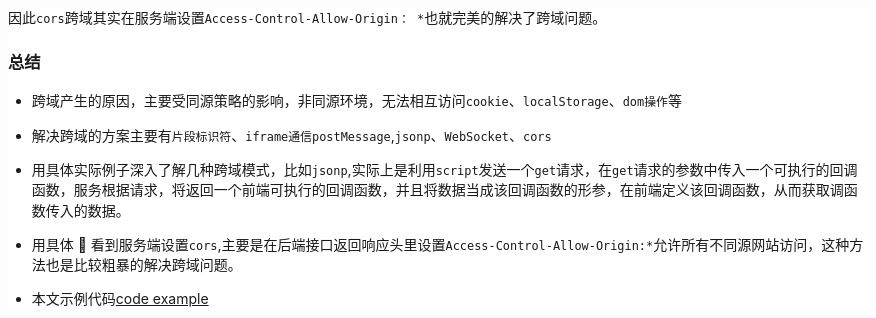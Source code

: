 因此`cors`跨域其实在服务端设置`Access-Control-Allow-Origin： *`也就完美的解决了跨域问题。

### 总结

- 跨域产生的原因，主要受同源策略的影响，非同源环境，无法相互访问`cookie`、`localStorage`、`dom操作`等

- 解决跨域的方案主要有`片段标识符`、`iframe通信postMessage`,`jsonp`、`WebSocket`、`cors`

- 用具体实际例子深入了解几种跨域模式，比如`jsonp`,实际上是利用`script`发送一个`get`请求，在`get`请求的参数中传入一个可执行的回调函数，服务根据请求，将返回一个前端可执行的回调函数，并且将数据当成该回调函数的形参，在前端定义该回调函数，从而获取调函数传入的数据。

- 用具体 🌰 看到服务端设置`cors`,主要是在后端接口返回响应头里设置`Access-Control-Allow-Origin:*`允许所有不同源网站访问，这种方法也是比较粗暴的解决跨域问题。

- 本文示例代码[code example](https://github.com/maicFir/lessonNote/tree/master/node/jsonp 'code example')
